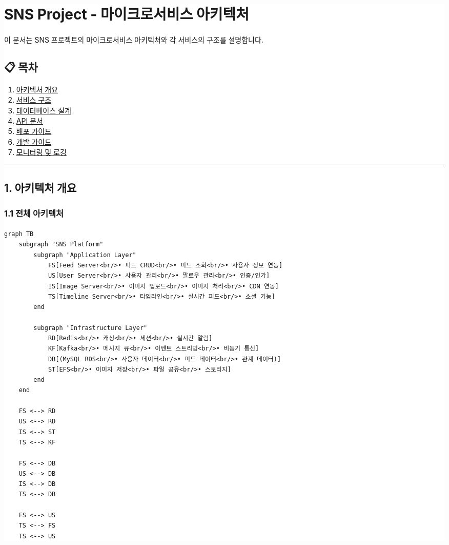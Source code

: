 # SNS Project - 마이크로서비스 아키텍처

이 문서는 SNS 프로젝트의 마이크로서비스 아키텍처와 각 서비스의 구조를 설명합니다.

## 📋 목차
1. [아키텍처 개요](#1-아키텍처-개요)
2. [서비스 구조](#2-서비스-구조)
3. [데이터베이스 설계](#3-데이터베이스-설계)
4. [API 문서](#4-api-문서)
5. [배포 가이드](#5-배포-가이드)
6. [개발 가이드](#6-개발-가이드)
7. [모니터링 및 로깅](#7-모니터링-및-로깅)

---

## 1. 아키텍처 개요

### 1.1 전체 아키텍처

```mermaid
graph TB
    subgraph "SNS Platform"
        subgraph "Application Layer"
            FS[Feed Server<br/>• 피드 CRUD<br/>• 피드 조회<br/>• 사용자 정보 연동]
            US[User Server<br/>• 사용자 관리<br/>• 팔로우 관리<br/>• 인증/인가]
            IS[Image Server<br/>• 이미지 업로드<br/>• 이미지 처리<br/>• CDN 연동]
            TS[Timeline Server<br/>• 타임라인<br/>• 실시간 피드<br/>• 소셜 기능]
        end
        
        subgraph "Infrastructure Layer"
            RD[Redis<br/>• 캐싱<br/>• 세션<br/>• 실시간 알림]
            KF[Kafka<br/>• 메시지 큐<br/>• 이벤트 스트리밍<br/>• 비동기 통신]
            DB[(MySQL RDS<br/>• 사용자 데이터<br/>• 피드 데이터<br/>• 관계 데이터)]
            ST[EFS<br/>• 이미지 저장<br/>• 파일 공유<br/>• 스토리지]
        end
    end
    
    FS <--> RD
    US <--> RD
    IS <--> ST
    TS <--> KF
    
    FS <--> DB
    US <--> DB
    IS <--> DB
    TS <--> DB
    
    FS <--> US
    TS <--> FS
    TS <--> US
```
